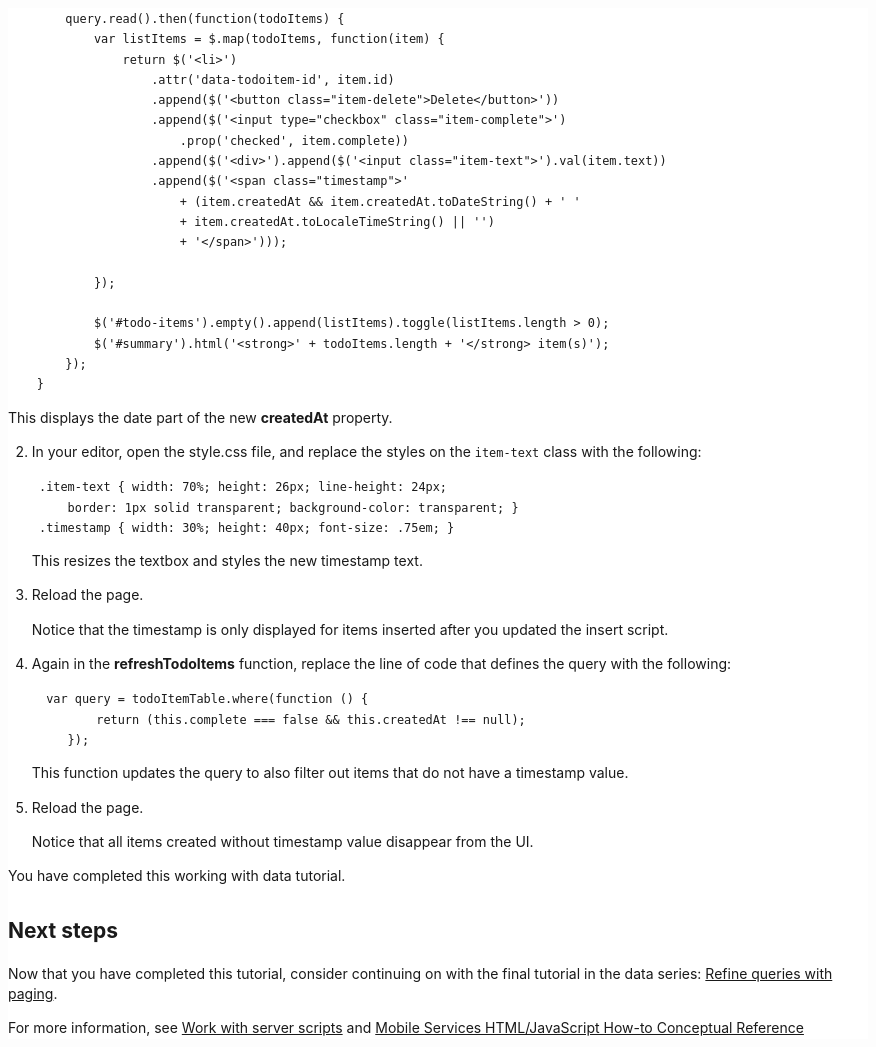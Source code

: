 			query.read().then(function(todoItems) {
				var listItems = $.map(todoItems, function(item) {
					return $('<li>')
						.attr('data-todoitem-id', item.id)
						.append($('<button class="item-delete">Delete</button>'))
						.append($('<input type="checkbox" class="item-complete">')
							.prop('checked', item.complete))
						.append($('<div>').append($('<input class="item-text">').val(item.text))
						.append($('<span class="timestamp">' 
							+ (item.createdAt && item.createdAt.toDateString() + ' '
							+ item.createdAt.toLocaleTimeString() || '') 
							+ '</span>')));

				});

				$('#todo-items').empty().append(listItems).toggle(listItems.length > 0);
				$('#summary').html('<strong>' + todoItems.length + '</strong> item(s)');
			});
		}

   This displays the date part of the new **createdAt** property. 

2. In your editor, open the style.css file, and replace the styles on the `item-text` class with the following:

		.item-text { width: 70%; height: 26px; line-height: 24px; 
			border: 1px solid transparent; background-color: transparent; }
		.timestamp { width: 30%; height: 40px; font-size: .75em; }

	This resizes the textbox and styles the new timestamp text.
	
6. Reload the page. 	

   Notice that the timestamp is only displayed for items inserted after you updated the insert script.

7. Again in the **refreshTodoItems** function, replace the line of code that defines the query with the following:

         var query = todoItemTable.where(function () {
                return (this.complete === false && this.createdAt !== null);
            });

   This function updates the query to also filter out items that do not have a timestamp value.
	
8. Reload the page.

   Notice that all items created without timestamp value disappear from the UI.

You have completed this working with data tutorial.

## <a name="next-steps"> </a>Next steps

Now that you have completed this tutorial, consider continuing on with the final tutorial in the data series: [Refine queries with paging].

For more information, see [Work with server scripts] and [Mobile Services HTML/JavaScript How-to Conceptual Reference]


[Add string length validation]: #string-length-validation
[Update the client to support validation]: #update-client-validation
[Add a timestamp on insert]: #add-timestamp
[Update the client to display the timestamp]: #update-client-timestamp
[Next Steps]: #next-steps
[0]: ../Media/mobile-services-selection.png
[1]: ../Media/mobile-portal-data-tables.png
[2]: ../Media/mobile-insert-script-users.png
[3]: ../Media/mobile-quickstart-startup-html.png
[Work with server scripts]: /en-us/develop/mobile/how-to-guides/work-with-server-scripts
[Get started with Mobile Services]: ./mobile-services-get-started-html.md
[Authorize users with scripts]: ./mobile-services-authorize-users-html.md
[Refine queries with paging]: ./mobile-services-paging-data-html.md
[Get started with data]: ./mobile-services-get-started-with-data-html.md
[Get started with authentication]: ./mobile-services-get-started-with-users-html.md
[WindowsAzure.com]: http://www.windowsazure.com/
[Management Portal]: https://manage.windowsazure.com/
[Windows Azure Management Portal]: https://manage.windowsazure.com/
[Mobile Services HTML/JavaScript How-to Conceptual Reference]: ../HowTo/mobile-services-client-html.md